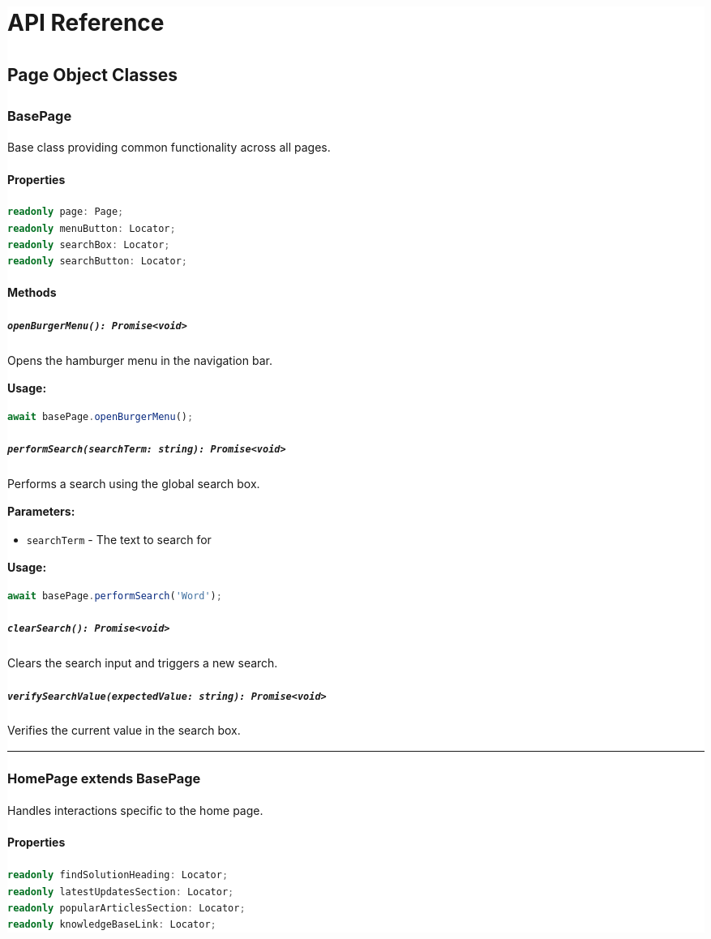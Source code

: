 # API Reference

## Page Object Classes

### BasePage

Base class providing common functionality across all pages.

#### Properties
```typescript
readonly page: Page;
readonly menuButton: Locator;
readonly searchBox: Locator;
readonly searchButton: Locator;
```

#### Methods

##### `openBurgerMenu(): Promise<void>`
Opens the hamburger menu in the navigation bar.

**Usage:**
```typescript
await basePage.openBurgerMenu();
```

##### `performSearch(searchTerm: string): Promise<void>`
Performs a search using the global search box.

**Parameters:**
- `searchTerm` - The text to search for

**Usage:**
```typescript
await basePage.performSearch('Word');
```

##### `clearSearch(): Promise<void>`
Clears the search input and triggers a new search.

##### `verifySearchValue(expectedValue: string): Promise<void>`
Verifies the current value in the search box.

---

### HomePage extends BasePage

Handles interactions specific to the home page.

#### Properties
```typescript
readonly findSolutionHeading: Locator;
readonly latestUpdatesSection: Locator;
readonly popularArticlesSection: Locator;
readonly knowledgeBaseLink: Locator;
```
